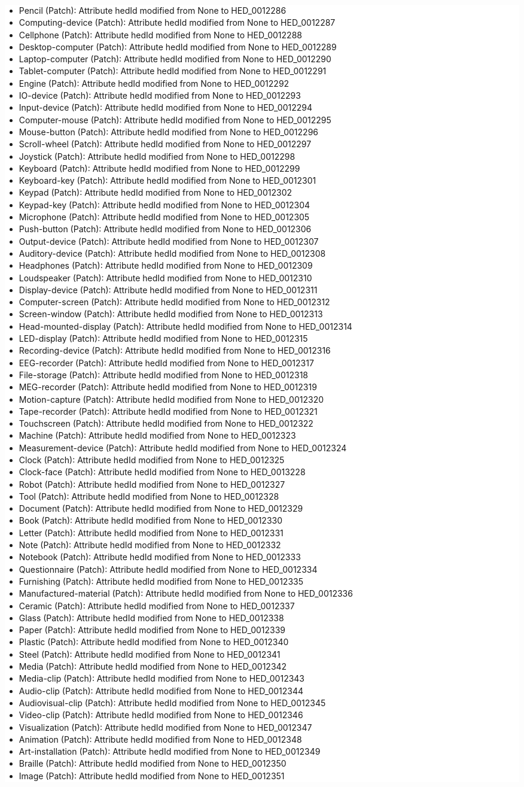 -	Pencil (Patch): Attribute hedId modified from None to HED_0012286
 -	Computing-device (Patch): Attribute hedId modified from None to HED_0012287
 -	Cellphone (Patch): Attribute hedId modified from None to HED_0012288
 -	Desktop-computer (Patch): Attribute hedId modified from None to HED_0012289
 -	Laptop-computer (Patch): Attribute hedId modified from None to HED_0012290
 -	Tablet-computer (Patch): Attribute hedId modified from None to HED_0012291
 -	Engine (Patch): Attribute hedId modified from None to HED_0012292
 -	IO-device (Patch): Attribute hedId modified from None to HED_0012293
 -	Input-device (Patch): Attribute hedId modified from None to HED_0012294
 -	Computer-mouse (Patch): Attribute hedId modified from None to HED_0012295
 -	Mouse-button (Patch): Attribute hedId modified from None to HED_0012296
 -	Scroll-wheel (Patch): Attribute hedId modified from None to HED_0012297
 -	Joystick (Patch): Attribute hedId modified from None to HED_0012298
 -	Keyboard (Patch): Attribute hedId modified from None to HED_0012299
 -	Keyboard-key (Patch): Attribute hedId modified from None to HED_0012301
 -	Keypad (Patch): Attribute hedId modified from None to HED_0012302
 -	Keypad-key (Patch): Attribute hedId modified from None to HED_0012304
 -	Microphone (Patch): Attribute hedId modified from None to HED_0012305
 -	Push-button (Patch): Attribute hedId modified from None to HED_0012306
 -	Output-device (Patch): Attribute hedId modified from None to HED_0012307
 -	Auditory-device (Patch): Attribute hedId modified from None to HED_0012308
 -	Headphones (Patch): Attribute hedId modified from None to HED_0012309
 -	Loudspeaker (Patch): Attribute hedId modified from None to HED_0012310
 -	Display-device (Patch): Attribute hedId modified from None to HED_0012311
 -	Computer-screen (Patch): Attribute hedId modified from None to HED_0012312
 -	Screen-window (Patch): Attribute hedId modified from None to HED_0012313
 -	Head-mounted-display (Patch): Attribute hedId modified from None to HED_0012314
 -	LED-display (Patch): Attribute hedId modified from None to HED_0012315
 -	Recording-device (Patch): Attribute hedId modified from None to HED_0012316
 -	EEG-recorder (Patch): Attribute hedId modified from None to HED_0012317
 -	File-storage (Patch): Attribute hedId modified from None to HED_0012318
 -	MEG-recorder (Patch): Attribute hedId modified from None to HED_0012319
 -	Motion-capture (Patch): Attribute hedId modified from None to HED_0012320
 -	Tape-recorder (Patch): Attribute hedId modified from None to HED_0012321
 -	Touchscreen (Patch): Attribute hedId modified from None to HED_0012322
 -	Machine (Patch): Attribute hedId modified from None to HED_0012323
 -	Measurement-device (Patch): Attribute hedId modified from None to HED_0012324
 -	Clock (Patch): Attribute hedId modified from None to HED_0012325
 -	Clock-face (Patch): Attribute hedId modified from None to HED_0013228
 -	Robot (Patch): Attribute hedId modified from None to HED_0012327
 -	Tool (Patch): Attribute hedId modified from None to HED_0012328
 -	Document (Patch): Attribute hedId modified from None to HED_0012329
 -	Book (Patch): Attribute hedId modified from None to HED_0012330
 -	Letter (Patch): Attribute hedId modified from None to HED_0012331
 -	Note (Patch): Attribute hedId modified from None to HED_0012332
 -	Notebook (Patch): Attribute hedId modified from None to HED_0012333
 -	Questionnaire (Patch): Attribute hedId modified from None to HED_0012334
 -	Furnishing (Patch): Attribute hedId modified from None to HED_0012335
 -	Manufactured-material (Patch): Attribute hedId modified from None to HED_0012336
 -	Ceramic (Patch): Attribute hedId modified from None to HED_0012337
 -	Glass (Patch): Attribute hedId modified from None to HED_0012338
 -	Paper (Patch): Attribute hedId modified from None to HED_0012339
 -	Plastic (Patch): Attribute hedId modified from None to HED_0012340
 -	Steel (Patch): Attribute hedId modified from None to HED_0012341
 -	Media (Patch): Attribute hedId modified from None to HED_0012342
 -	Media-clip (Patch): Attribute hedId modified from None to HED_0012343
 -	Audio-clip (Patch): Attribute hedId modified from None to HED_0012344
 -	Audiovisual-clip (Patch): Attribute hedId modified from None to HED_0012345
 -	Video-clip (Patch): Attribute hedId modified from None to HED_0012346
 -	Visualization (Patch): Attribute hedId modified from None to HED_0012347
 -	Animation (Patch): Attribute hedId modified from None to HED_0012348
 -	Art-installation (Patch): Attribute hedId modified from None to HED_0012349
 -	Braille (Patch): Attribute hedId modified from None to HED_0012350
 -	Image (Patch): Attribute hedId modified from None to HED_0012351